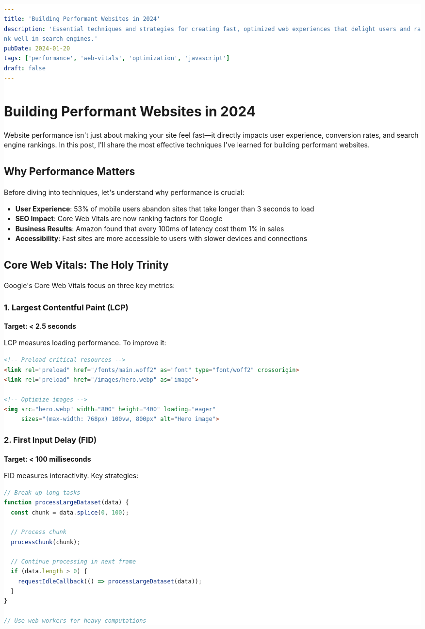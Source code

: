 ```yaml
---
title: 'Building Performant Websites in 2024'
description: 'Essential techniques and strategies for creating fast, optimized web experiences that delight users and rank well in search engines.'
pubDate: 2024-01-20
tags: ['performance', 'web-vitals', 'optimization', 'javascript']
draft: false
---
```


# Building Performant Websites in 2024

Website performance isn't just about making your site feel fast—it directly impacts user experience, conversion rates, and search engine rankings. In this post, I'll share the most effective techniques I've learned for building performant websites.

## Why Performance Matters

Before diving into techniques, let's understand why performance is crucial:

- **User Experience**: 53% of mobile users abandon sites that take longer than 3 seconds to load
- **SEO Impact**: Core Web Vitals are now ranking factors for Google
- **Business Results**: Amazon found that every 100ms of latency cost them 1% in sales
- **Accessibility**: Fast sites are more accessible to users with slower devices and connections

## Core Web Vitals: The Holy Trinity

Google's Core Web Vitals focus on three key metrics:

### 1. Largest Contentful Paint (LCP)
**Target: < 2.5 seconds**

LCP measures loading performance. To improve it:

```html
<!-- Preload critical resources -->
<link rel="preload" href="/fonts/main.woff2" as="font" type="font/woff2" crossorigin>
<link rel="preload" href="/images/hero.webp" as="image">

<!-- Optimize images -->
<img src="hero.webp" width="800" height="400" loading="eager" 
     sizes="(max-width: 768px) 100vw, 800px" alt="Hero image">
```

### 2. First Input Delay (FID)
**Target: < 100 milliseconds**

FID measures interactivity. Key strategies:

```javascript
// Break up long tasks
function processLargeDataset(data) {
  const chunk = data.splice(0, 100);
  
  // Process chunk
  processChunk(chunk);
  
  // Continue processing in next frame
  if (data.length > 0) {
    requestIdleCallback(() => processLargeDataset(data));
  }
}

// Use web workers for heavy computations
```